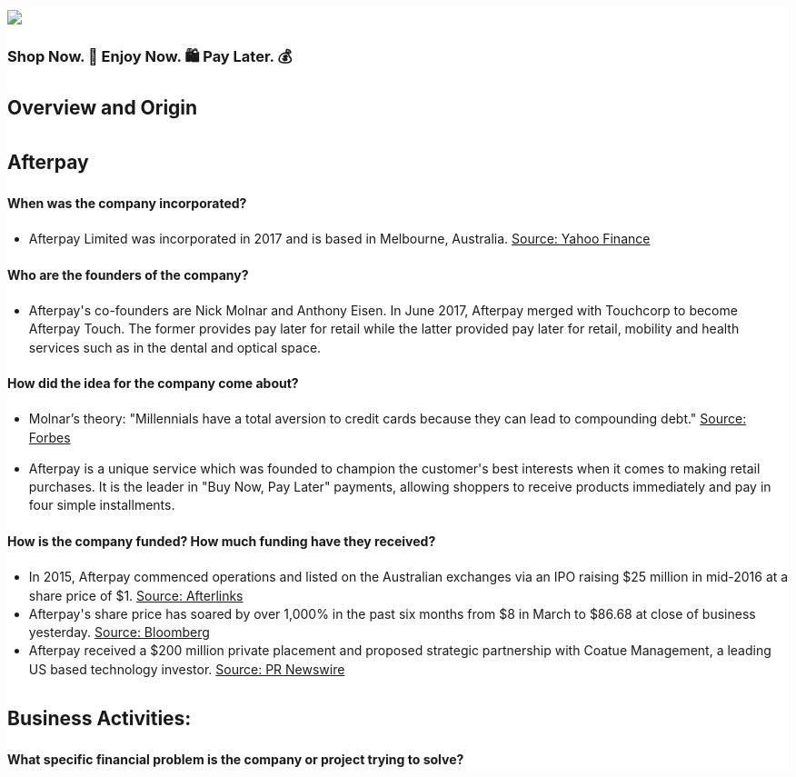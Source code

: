 <img src='https://cdn.shopify.com/s/files/1/1280/8881/files/we-accept-afterpay-2.png?v=1575678393;' align='center'/>

### Shop Now. :receipt: Enjoy Now. :shopping:  Pay Later. :moneybag:

## Overview and Origin

## Afterpay

#### When was the company incorporated?

* Afterpay Limited was incorporated in 2017 and is based in Melbourne, Australia. [Source: Yahoo Finance](https://finance.yahoo.com/quote/AFTPF/profile/?guccounter=1&guce_referrer=aHR0cHM6Ly93d3cuZ29vZ2xlLmNvbS8&guce_referrer_sig=AQAAAEymT8DBTkXuDG2NzymCA3-E6Y6b6Q8HgP-TDCl5ofgXohRPHljVrD11ys6fjOTgZ8BunB04YxUPyb2vrwzHNxX_AepBiXrQfDkiC4DZ0-BqV8U_cgpXVlAjFa7vvzkNNExenQi5-pV0-TphvI_nrtCOgGMkPBaLx3QoWtmlirR8)

####  Who are the founders of the company?

* Afterpay's co-founders are Nick Molnar and Anthony Eisen. In June 2017, Afterpay merged with Touchcorp to become Afterpay Touch. The former provides pay later for retail while the latter provided pay later for retail, mobility and health services such as in the dental and optical space. 

#### How did the idea for the company come about?

* Molnar’s theory: "Millennials have a total aversion to credit cards because they can lead to compounding debt." [Source: Forbes](https://www.forbes.com/sites/jeffkauflin/2018/07/03/how-a-28-year-old-turned-layaway-for-millennials-into-a-2-billion-business/?sh=116c32aa59db)

* Afterpay is a unique service which was founded to champion the customer's best interests when it comes to making retail purchases. It is the leader in "Buy Now, Pay Later" payments, allowing shoppers to receive products immediately and pay in four simple installments.

#### How is the company funded? How much funding have they received?

* In 2015, Afterpay commenced operations and listed on the Australian exchanges via an IPO raising $25 million in mid-2016 at a share price of $1. [Source: Afterlinks](https://www.firstlinks.com.au/the-rise-of-afterpay-and-emergence-of-a-new-business-model)
* Afterpay's share price has soared by over 1,000% in the past six months from $8 in March to $86.68 at close of business yesterday. 
[Source: Bloomberg](https://www.bloomberg.com/profile/company/AFTPF:US)
* Afterpay received a $200 million private placement and proposed strategic partnership with Coatue Management, a leading US based technology investor. [Source: PR Newswire](https://www.prnewswire.com/news-releases/afterpay-touch-group-limited-is-pleased-to-announce-a-business-update-for-the-period-ended-31-october-2019-300957001.html)


## Business Activities:

#### What specific financial problem is the company or project trying to solve?
